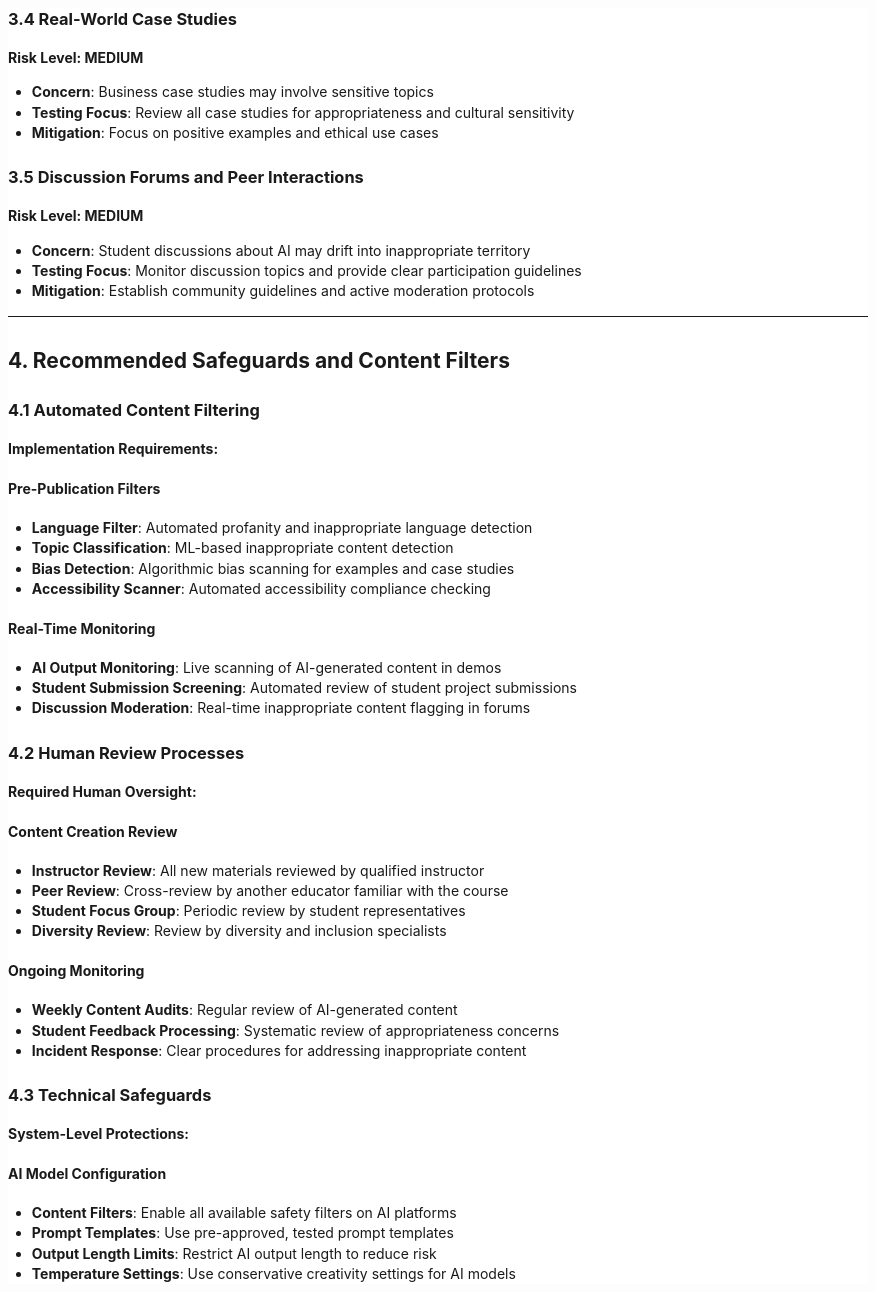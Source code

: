 ### 3.4 Real-World Case Studies
**Risk Level: MEDIUM**
- **Concern**: Business case studies may involve sensitive topics
- **Testing Focus**: Review all case studies for appropriateness and cultural sensitivity
- **Mitigation**: Focus on positive examples and ethical use cases

### 3.5 Discussion Forums and Peer Interactions
**Risk Level: MEDIUM**
- **Concern**: Student discussions about AI may drift into inappropriate territory
- **Testing Focus**: Monitor discussion topics and provide clear participation guidelines
- **Mitigation**: Establish community guidelines and active moderation protocols

---

## 4. Recommended Safeguards and Content Filters

### 4.1 Automated Content Filtering
**Implementation Requirements:**

#### Pre-Publication Filters
- **Language Filter**: Automated profanity and inappropriate language detection
- **Topic Classification**: ML-based inappropriate content detection
- **Bias Detection**: Algorithmic bias scanning for examples and case studies
- **Accessibility Scanner**: Automated accessibility compliance checking

#### Real-Time Monitoring
- **AI Output Monitoring**: Live scanning of AI-generated content in demos
- **Student Submission Screening**: Automated review of student project submissions
- **Discussion Moderation**: Real-time inappropriate content flagging in forums

### 4.2 Human Review Processes
**Required Human Oversight:**

#### Content Creation Review
- **Instructor Review**: All new materials reviewed by qualified instructor
- **Peer Review**: Cross-review by another educator familiar with the course
- **Student Focus Group**: Periodic review by student representatives
- **Diversity Review**: Review by diversity and inclusion specialists

#### Ongoing Monitoring
- **Weekly Content Audits**: Regular review of AI-generated content
- **Student Feedback Processing**: Systematic review of appropriateness concerns
- **Incident Response**: Clear procedures for addressing inappropriate content

### 4.3 Technical Safeguards
**System-Level Protections:**

#### AI Model Configuration
- **Content Filters**: Enable all available safety filters on AI platforms
- **Prompt Templates**: Use pre-approved, tested prompt templates
- **Output Length Limits**: Restrict AI output length to reduce risk
- **Temperature Settings**: Use conservative creativity settings for AI models
